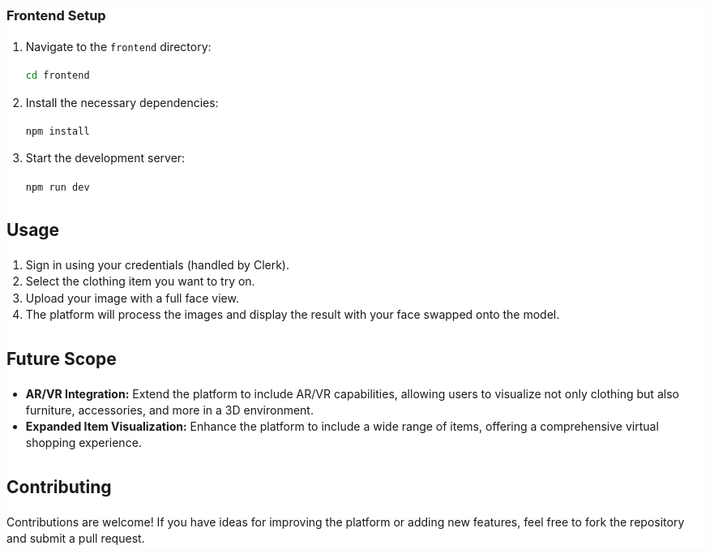 ### Frontend Setup

1. Navigate to the `frontend` directory:
    ```bash
    cd frontend
    ```
2. Install the necessary dependencies:
    ```bash
    npm install
    ```
3. Start the development server:
    ```bash
    npm run dev
    ```

## Usage

1. Sign in using your credentials (handled by Clerk).
2. Select the clothing item you want to try on.
3. Upload your image with a full face view.
4. The platform will process the images and display the result with your face swapped onto the model.

## Future Scope

- **AR/VR Integration:** Extend the platform to include AR/VR capabilities, allowing users to visualize not only clothing but also furniture, accessories, and more in a 3D environment.
- **Expanded Item Visualization:** Enhance the platform to include a wide range of items, offering a comprehensive virtual shopping experience.

## Contributing

Contributions are welcome! If you have ideas for improving the platform or adding new features, feel free to fork the repository and submit a pull request.
